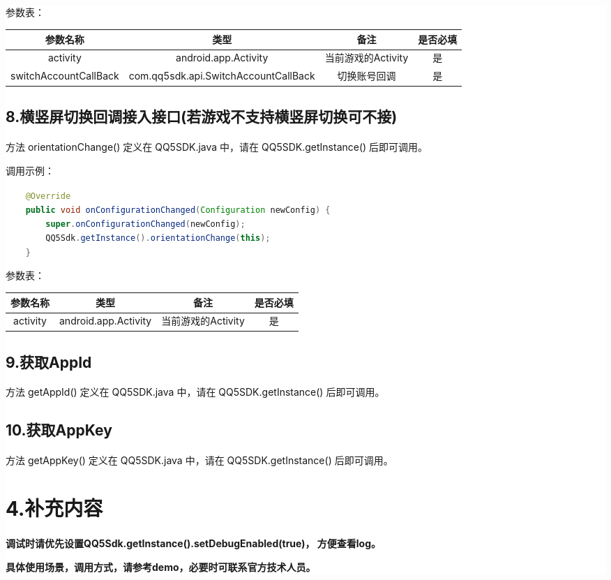 参数表：

参数名称|类型|备注|是否必填
:---:|:---:|:---:|:---:
activity|android.app.Activity|当前游戏的Activity|是
switchAccountCallBack|com.qq5sdk.api.SwitchAccountCallBack|切换账号回调|是

<h2 id="orientationChange">8.横竖屏切换回调接入接口(若游戏不支持横竖屏切换可不接)</h2>

方法 orientationChange() 定义在 QQ5SDK.java 中，请在 QQ5SDK.getInstance() 后即可调用。

调用示例：
```java
    @Override
    public void onConfigurationChanged(Configuration newConfig) {
        super.onConfigurationChanged(newConfig);
        QQ5Sdk.getInstance().orientationChange(this);
    }
```

参数表：

参数名称|类型|备注|是否必填
:---:|:---:|:---:|:---:
activity|android.app.Activity|当前游戏的Activity|是

<h2 id="getAppId">9.获取AppId</h2>

方法 getAppId() 定义在 QQ5SDK.java 中，请在 QQ5SDK.getInstance() 后即可调用。

<h2 id="getAppKey">10.获取AppKey</h2>

方法 getAppKey() 定义在 QQ5SDK.java 中，请在 QQ5SDK.getInstance() 后即可调用。

<h1 id="moreInfo">4.补充内容</h1>

**调试时请优先设置QQ5Sdk.getInstance().setDebugEnabled(true)， 方便查看log。**

**具体使用场景，调用方式，请参考demo，必要时可联系官方技术人员。**
